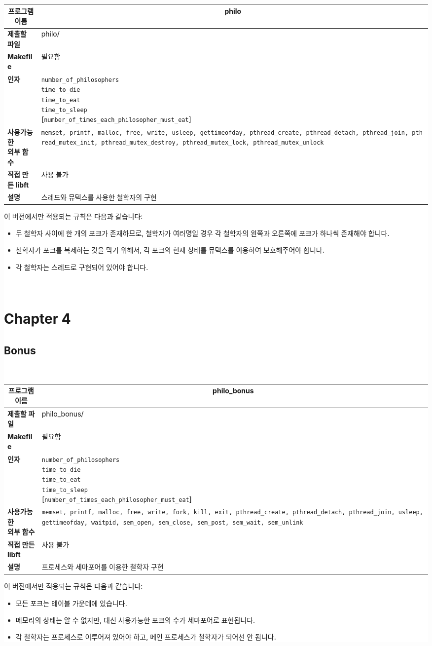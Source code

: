 | **프로그램 이름**            | philo                                                                                                                                                                                          |
| ---------------------------- | ---------------------------------------------------------------------------------------------------------------------------------------------------------------------------------------------- |
| **제출할 파일**              | philo/                                                                                                                                                                                         |
| **Makefile**                 | 필요함                                                                                                                                                                                         |
| **인자**                     | `number_of_philosophers` <br> `time_to_die` <br> `time_to_eat` <br> `time_to_sleep` <br> [`number_of_times_each_philosopher_must_eat`]                                                         |
| **사용가능한 <br>외부 함수** | `memset, printf, malloc, free, write, usleep, gettimeofday, pthread_create, pthread_detach, pthread_join, pthread_mutex_init, pthread_mutex_destroy, pthread_mutex_lock, pthread_mutex_unlock` |
| **직접 만든 libft**          | 사용 불가                                                                                                                                                                                      |
| **설명**                     | 스레드와 뮤텍스를 사용한 철학자의 구현                                                                                                                                                         |

이 버전에서만 적용되는 규칙은 다음과 같습니다:

-   두 철학자 사이에 한 개의 포크가 존재하므로, 철학자가 여러명일 경우 각 철학자의 왼쪽과 오른쪽에 포크가 하나씩 존재해야 합니다.

-   철학자가 포크를 복제하는 것을 막기 위해서, 각 포크의 현재 상태를 뮤텍스를 이용하여 보호해주어야 합니다.

-   각 철학자는 스레드로 구현되어 있어야 합니다.

<br>

# **Chapter 4**

## Bonus

<br>

| **프로그램 이름**            | philo_bonus                                                                                                                                                                               |
| ---------------------------- | ----------------------------------------------------------------------------------------------------------------------------------------------------------------------------------------- |
| **제출할 파일**              | philo_bonus/                                                                                                                                                                              |
| **Makefile**                 | 필요함                                                                                                                                                                                    |
| **인자**                     | `number_of_philosophers` <br> `time_to_die` <br> `time_to_eat` <br> `time_to_sleep` <br> [`number_of_times_each_philosopher_must_eat`]                                                    |
| **사용가능한 <br>외부 함수** | `memset, printf, malloc, free, write, fork, kill, exit, pthread_create, pthread_detach, pthread_join, usleep, gettimeofday, waitpid, sem_open, sem_close, sem_post, sem_wait, sem_unlink` |
| **직접 만든 libft**          | 사용 불가                                                                                                                                                                                 |
| **설명**                     | 프로세스와 세마포어를 이용한 철학자 구현                                                                                                                                                  |

이 버전에서만 적용되는 규칙은 다음과 같습니다:

-   모든 포크는 테이블 가운데에 있습니다.

-   메모리의 상태는 알 수 없지만, 대신 사용가능한 포크의 수가 세마포어로 표현됩니다.

-   각 철학자는 프로세스로 이루어져 있어야 하고, 메인 프로세스가 철학자가 되어선 안 됩니다.
